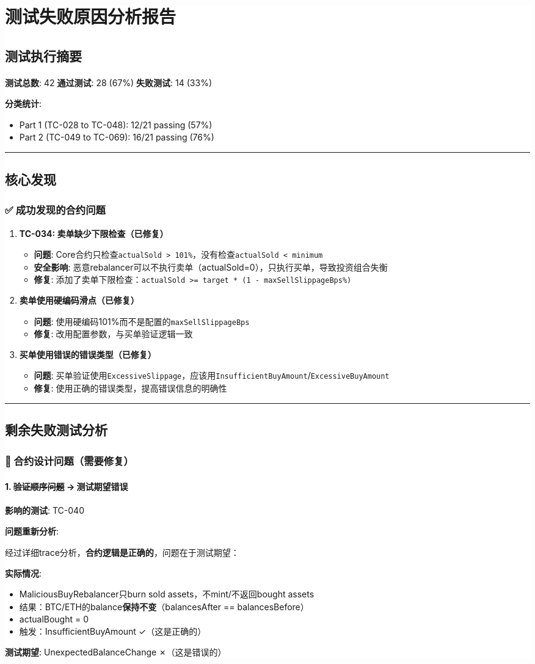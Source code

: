 # 测试失败原因分析报告

## 测试执行摘要

**测试总数**: 42
**通过测试**: 28 (67%)
**失败测试**: 14 (33%)

**分类统计**:
- Part 1 (TC-028 to TC-048): 12/21 passing (57%)
- Part 2 (TC-049 to TC-069): 16/21 passing (76%)

---

## 核心发现

### ✅ 成功发现的合约问题

1. **TC-034: 卖单缺少下限检查（已修复）**
   - **问题**: Core合约只检查`actualSold > 101%`，没有检查`actualSold < minimum`
   - **安全影响**: 恶意rebalancer可以不执行卖单（actualSold=0），只执行买单，导致投资组合失衡
   - **修复**: 添加了卖单下限检查：`actualSold >= target * (1 - maxSellSlippageBps%)`

2. **卖单使用硬编码滑点（已修复）**
   - **问题**: 使用硬编码101%而不是配置的`maxSellSlippageBps`
   - **修复**: 改用配置参数，与买单验证逻辑一致

3. **买单使用错误的错误类型（已修复）**
   - **问题**: 买单验证使用`ExcessiveSlippage`，应该用`InsufficientBuyAmount`/`ExcessiveBuyAmount`
   - **修复**: 使用正确的错误类型，提高错误信息的明确性

---

## 剩余失败测试分析

### 🔴 合约设计问题（需要修复）

#### 1. ~~验证顺序问题~~ → 测试期望错误

**影响的测试**: TC-040

**问题重新分析**:

经过详细trace分析，**合约逻辑是正确的**，问题在于测试期望：

**实际情况**:
- MaliciousBuyRebalancer只burn sold assets，不mint/不返回bought assets
- 结果：BTC/ETH的balance**保持不变**（balancesAfter == balancesBefore）
- actualBought = 0
- 触发：InsufficientBuyAmount ✓（这是正确的）

**测试期望**: UnexpectedBalanceChange ✗（这是错误的）

